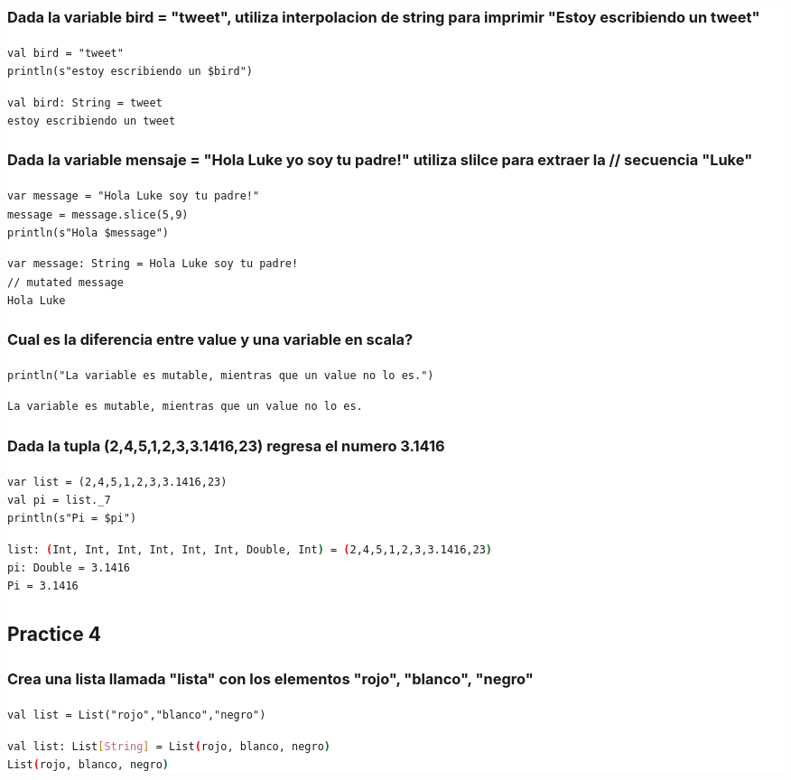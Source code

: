 
### Dada la variable bird = "tweet", utiliza interpolacion de string para imprimir "Estoy escribiendo un tweet"
``` 
val bird = "tweet"
println(s"estoy escribiendo un $bird")
``` 
``` sh
val bird: String = tweet
estoy escribiendo un tweet
``` 
### Dada la variable mensaje = "Hola Luke yo soy tu padre!" utiliza slilce para extraer la //   secuencia "Luke"
``` 
var message = "Hola Luke soy tu padre!"
message = message.slice(5,9)
println(s"Hola $message")
``` 
``` sh
var message: String = Hola Luke soy tu padre!
// mutated message
Hola Luke
``` 

### Cual es la diferencia entre value y una variable en scala?
``` 
println("La variable es mutable, mientras que un value no lo es.")
``` 
``` sh
La variable es mutable, mientras que un value no lo es.
``` 

### Dada la tupla (2,4,5,1,2,3,3.1416,23) regresa el numero 3.1416 
``` 
var list = (2,4,5,1,2,3,3.1416,23)
val pi = list._7
println(s"Pi = $pi")
``` 
``` sh
list: (Int, Int, Int, Int, Int, Int, Double, Int) = (2,4,5,1,2,3,3.1416,23)
pi: Double = 3.1416
Pi = 3.1416
``` 

## Practice 4
### Crea una lista llamada "lista" con los elementos "rojo", "blanco", "negro"
```
val list = List("rojo","blanco","negro")
```
```sh
val list: List[String] = List(rojo, blanco, negro)
List(rojo, blanco, negro)
```

